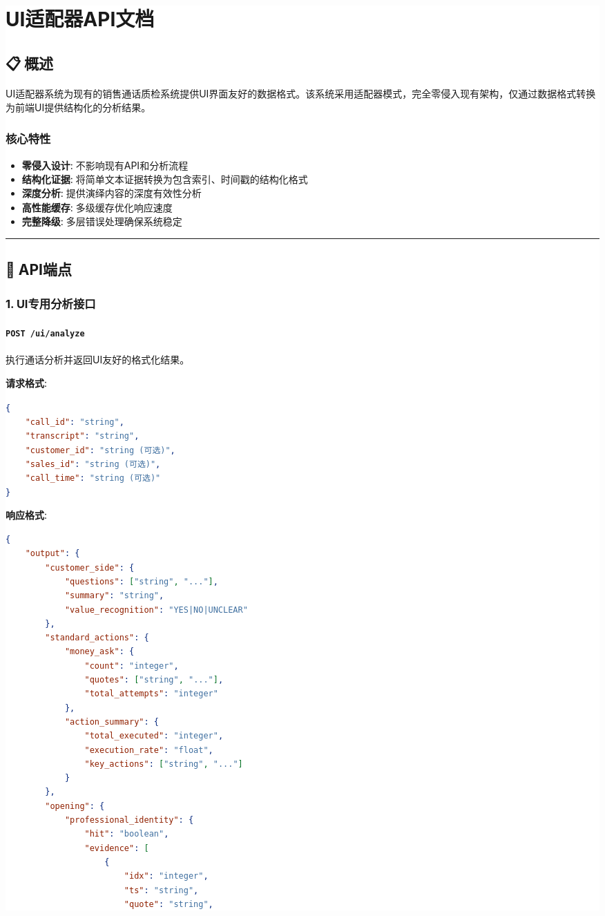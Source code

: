 # UI适配器API文档

## 📋 概述

UI适配器系统为现有的销售通话质检系统提供UI界面友好的数据格式。该系统采用适配器模式，完全零侵入现有架构，仅通过数据格式转换为前端UI提供结构化的分析结果。

### 核心特性
- **零侵入设计**: 不影响现有API和分析流程
- **结构化证据**: 将简单文本证据转换为包含索引、时间戳的结构化格式
- **深度分析**: 提供演绎内容的深度有效性分析
- **高性能缓存**: 多级缓存优化响应速度
- **完整降级**: 多层错误处理确保系统稳定

---

## 🚀 API端点

### 1. UI专用分析接口

#### `POST /ui/analyze`

执行通话分析并返回UI友好的格式化结果。

**请求格式**:
```json
{
    "call_id": "string",
    "transcript": "string",
    "customer_id": "string (可选)",
    "sales_id": "string (可选)",
    "call_time": "string (可选)"
}
```

**响应格式**:
```json
{
    "output": {
        "customer_side": {
            "questions": ["string", "..."],
            "summary": "string",
            "value_recognition": "YES|NO|UNCLEAR"
        },
        "standard_actions": {
            "money_ask": {
                "count": "integer",
                "quotes": ["string", "..."],
                "total_attempts": "integer"
            },
            "action_summary": {
                "total_executed": "integer",
                "execution_rate": "float",
                "key_actions": ["string", "..."]
            }
        },
        "opening": {
            "professional_identity": {
                "hit": "boolean",
                "evidence": [
                    {
                        "idx": "integer",
                        "ts": "string",
                        "quote": "string",
```